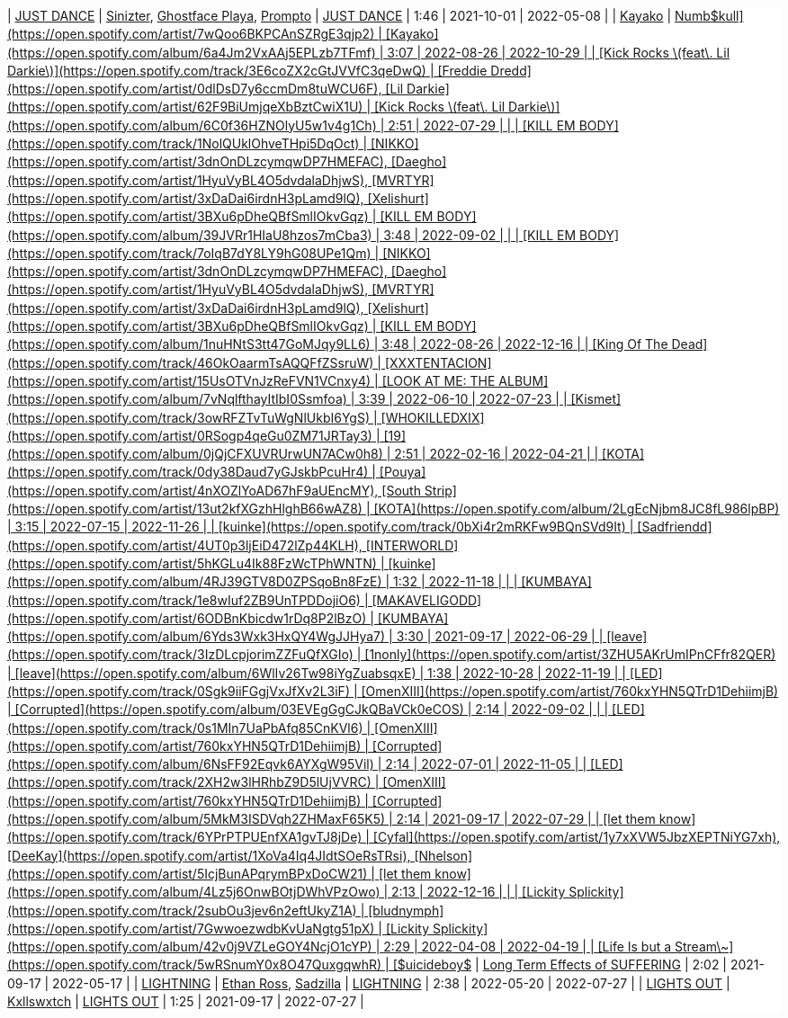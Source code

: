 | [JUST DANCE](https://open.spotify.com/track/2GSUNdq88OmOQnWTO8yhe1) | [Sinizter](https://open.spotify.com/artist/5owshUGXR3vxuTQqfo28Q8), [Ghostface Playa](https://open.spotify.com/artist/5xegBBY3vjR75woVR9kiy7), [Prompto](https://open.spotify.com/artist/55l8XOO8frgVTbpedazbWo) | [JUST DANCE](https://open.spotify.com/album/7gk0gpbOy0YP1nOlDAysCv) | 1:46 | 2021-10-01 | 2022-05-08 |
| [Kayako](https://open.spotify.com/track/7k3muSX9HBE63Vi1yZtLiC) | [Numb$kull](https://open.spotify.com/artist/7wQoo6BKPCAnSZRgE3qjp2) | [Kayako](https://open.spotify.com/album/6a4Jm2VxAAj5EPLzb7TFmf) | 3:07 | 2022-08-26 | 2022-10-29 |
| [Kick Rocks \(feat\. Lil Darkie\)](https://open.spotify.com/track/3E6coZX2cGtJVVfC3qeDwQ) | [Freddie Dredd](https://open.spotify.com/artist/0dlDsD7y6ccmDm8tuWCU6F), [Lil Darkie](https://open.spotify.com/artist/62F9BiUmjqeXbBztCwiX1U) | [Kick Rocks \(feat\. Lil Darkie\)](https://open.spotify.com/album/6C0f36HZNOlyU5w1v4g1Ch) | 2:51 | 2022-07-29 |  |
| [KILL EM BODY](https://open.spotify.com/track/1NolQUklOhveTHpi5DqOct) | [NIKKO](https://open.spotify.com/artist/3dnOnDLzcymqwDP7HMEFAC), [Daegho](https://open.spotify.com/artist/1HyuVyBL4O5dvdalaDhjwS), [MVRTYR](https://open.spotify.com/artist/3xDaDai6irdnH3pLamd9lQ), [Xelishurt](https://open.spotify.com/artist/3BXu6pDheQBfSmlIOkvGqz) | [KILL EM BODY](https://open.spotify.com/album/39JVRr1HIaU8hzos7mCba3) | 3:48 | 2022-09-02 |  |
| [KILL EM BODY](https://open.spotify.com/track/7oIqB7dY8LY9hG08UPe1Qm) | [NIKKO](https://open.spotify.com/artist/3dnOnDLzcymqwDP7HMEFAC), [Daegho](https://open.spotify.com/artist/1HyuVyBL4O5dvdalaDhjwS), [MVRTYR](https://open.spotify.com/artist/3xDaDai6irdnH3pLamd9lQ), [Xelishurt](https://open.spotify.com/artist/3BXu6pDheQBfSmlIOkvGqz) | [KILL EM BODY](https://open.spotify.com/album/1nuHNtS3tt47GoMJqy9LL6) | 3:48 | 2022-08-26 | 2022-12-16 |
| [King Of The Dead](https://open.spotify.com/track/46OkOaarmTsAQQFfZSsruW) | [XXXTENTACION](https://open.spotify.com/artist/15UsOTVnJzReFVN1VCnxy4) | [LOOK AT ME: THE ALBUM](https://open.spotify.com/album/7vNqlfthayItIbI0Ssmfoa) | 3:39 | 2022-06-10 | 2022-07-23 |
| [Kismet](https://open.spotify.com/track/3owRFZTvTuWgNlUkbI6YgS) | [WHOKILLEDXIX](https://open.spotify.com/artist/0RSogp4qeGu0ZM71JRTay3) | [19](https://open.spotify.com/album/0jQjCFXUVRUrwUN7ACw0h8) | 2:51 | 2022-02-16 | 2022-04-21 |
| [KOTA](https://open.spotify.com/track/0dy38Daud7yGJskbPcuHr4) | [Pouya](https://open.spotify.com/artist/4nXOZlYoAD67hF9aUEncMY), [South Strip](https://open.spotify.com/artist/13ut2kfXGzhHlghB66wAZ8) | [KOTA](https://open.spotify.com/album/2LgEcNjbm8JC8fL986lpBP) | 3:15 | 2022-07-15 | 2022-11-26 |
| [kuinke](https://open.spotify.com/track/0bXi4r2mRKFw9BQnSVd9It) | [Sadfriendd](https://open.spotify.com/artist/4UT0p3ljEiD472lZp44KLH), [INTERWORLD](https://open.spotify.com/artist/5hKGLu4Ik88FzWcTPhWNTN) | [kuinke](https://open.spotify.com/album/4RJ39GTV8D0ZPSqoBn8FzE) | 1:32 | 2022-11-18 |  |
| [KUMBAYA](https://open.spotify.com/track/1e8wIuf2ZB9UnTPDDojiO6) | [MAKAVELIGODD](https://open.spotify.com/artist/6ODBnKbicdw1rDq8P2lBzO) | [KUMBAYA](https://open.spotify.com/album/6Yds3Wxk3HxQY4WgJJHya7) | 3:30 | 2021-09-17 | 2022-06-29 |
| [leave](https://open.spotify.com/track/3IzDLcpjorimZZFuQfXGIo) | [1nonly](https://open.spotify.com/artist/3ZHU5AKrUmIPnCFfr82QER) | [leave](https://open.spotify.com/album/6WlIv26Tw98iYgZuabsqxE) | 1:38 | 2022-10-28 | 2022-11-19 |
| [LED](https://open.spotify.com/track/0Sgk9iiFGgjVxJfXv2L3iF) | [OmenXIII](https://open.spotify.com/artist/760kxYHN5QTrD1DehiimjB) | [Corrupted](https://open.spotify.com/album/03EVEgGgCJkQBaVCk0eCOS) | 2:14 | 2022-09-02 |  |
| [LED](https://open.spotify.com/track/0s1MIn7UaPbAfq85CnKVl6) | [OmenXIII](https://open.spotify.com/artist/760kxYHN5QTrD1DehiimjB) | [Corrupted](https://open.spotify.com/album/6NsFF92Eqvk6AYXgW95Vil) | 2:14 | 2022-07-01 | 2022-11-05 |
| [LED](https://open.spotify.com/track/2XH2w3lHRhbZ9D5lUjVVRC) | [OmenXIII](https://open.spotify.com/artist/760kxYHN5QTrD1DehiimjB) | [Corrupted](https://open.spotify.com/album/5MkM3ISDVqh2ZHMaxF65K5) | 2:14 | 2021-09-17 | 2022-07-29 |
| [let them know](https://open.spotify.com/track/6YPrPTPUEnfXA1gvTJ8jDe) | [Cyfal](https://open.spotify.com/artist/1y7xXVW5JbzXEPTNiYG7xh), [DeeKay](https://open.spotify.com/artist/1XoVa4Iq4JIdtSOeRsTRsi), [Nhelson](https://open.spotify.com/artist/5IcjBunAPqrymBPxDoCW21) | [let them know](https://open.spotify.com/album/4Lz5j6OnwBOtjDWhVPzOwo) | 2:13 | 2022-12-16 |  |
| [Lickity Splickity](https://open.spotify.com/track/2subOu3jev6n2eftUkyZ1A) | [bludnymph](https://open.spotify.com/artist/7GwwoezwdbKvUaNgtg51pX) | [Lickity Splickity](https://open.spotify.com/album/42v0j9VZLeGOY4NcjO1cYP) | 2:29 | 2022-04-08 | 2022-04-19 |
| [Life Is but a Stream\~](https://open.spotify.com/track/5wRSnumY0x8O47QuxgqwhR) | [$uicideboy$](https://open.spotify.com/artist/1VPmR4DJC1PlOtd0IADAO0) | [Long Term Effects of SUFFERING](https://open.spotify.com/album/3dgsCZMswt6TWbsKcMgoO2) | 2:02 | 2021-09-17 | 2022-05-17 |
| [LIGHTNING](https://open.spotify.com/track/2TAYhTjo2swsdQbERc87fh) | [Ethan Ross](https://open.spotify.com/artist/59PupD35uDhgTCVfuV3GtN), [Sadzilla](https://open.spotify.com/artist/6B6IodMdAjoGX2fZuYyGpc) | [LIGHTNING](https://open.spotify.com/album/7fi13uklZxLOvkjV6Yxgg9) | 2:38 | 2022-05-20 | 2022-07-27 |
| [LIGHTS OUT](https://open.spotify.com/track/7fmdx48NGBhwa4ccuj6KaT) | [Kxllswxtch](https://open.spotify.com/artist/2VDZoCBGjxbHJbnzSX5nP6) | [LIGHTS OUT](https://open.spotify.com/album/4swHNCnuVofbpd9HA5ar3u) | 1:25 | 2021-09-17 | 2022-07-27 |